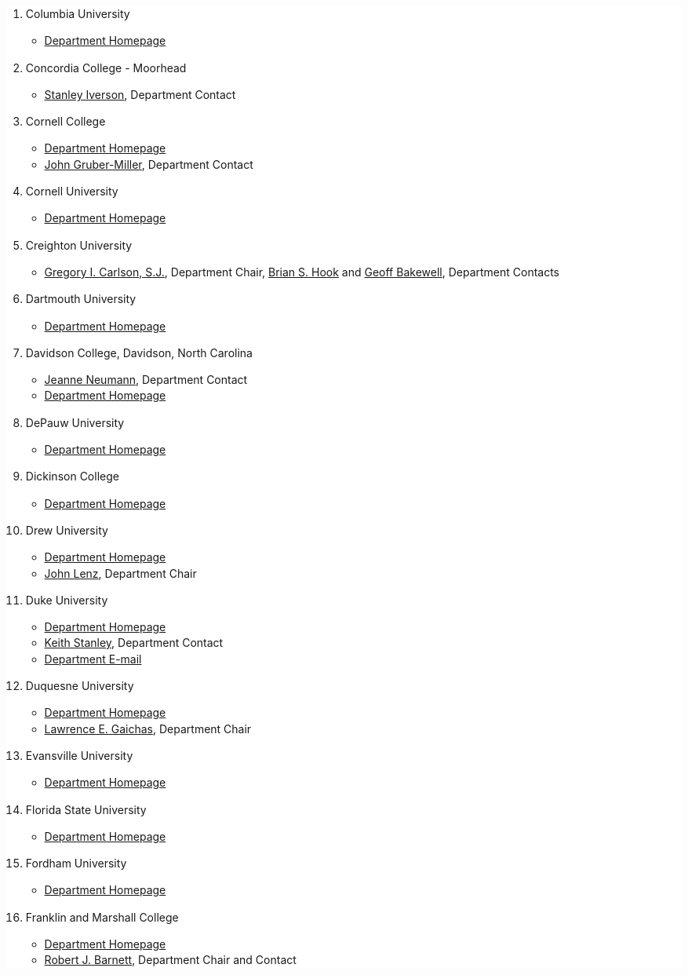 1. Columbia University
    -   [Department Homepage](http://www.columbia.edu/cu/classics/)

1. Concordia College - Moorhead
    -   [Stanley Iverson](mailto:iverson@gloria.cord.edu), Department Contact

1. Cornell College
    -   [Department Homepage](http://www.cornellcollege.edu/classical_studies/)
    -   [John Gruber-Miller](mailto:jgruber-miller@cornellcollege.edu),
        Department Contact

1. Cornell University
    -   [Department Homepage](http://www.arts.cornell.edu/classics/Index.html)

1. Creighton University
    -   [Gregory I. Carlson, S.J.](mailto:gcarls@creighton.edu), Department Chair, [Brian S. Hook](mailto:bshook@creighton.edu)
        and [Geoff Bakewell](mailto:gbakewe@creighton.edu), Department Contacts

1. <span id="D"> Dartmouth University</span>
    -   [Department Homepage](http://www.dartmouth.edu/~classics/)

1. Davidson College, Davidson, North Carolina
    -   [Jeanne Neumann](mailto:jeoneill@pollux.davidson.edu),
        Department Contact
    -   [Department Homepage](http://www.davidson.edu/academic/classics/classics.html)

1. DePauw University
    -   [Department Homepage](http://www.depauw.edu/acad/classical/)

1. Dickinson College
    -   [Department Homepage](http://www.dickinson.edu/departments/clst/)

1. Drew University
    -   [Department Homepage](http://www.depts.drew.edu/classics/)
    -   [John Lenz](mailto:jlenz@drew.edu), Department Chair

1. Duke University
    -   [Department Homepage](http://www.duke.edu/web/classics/)
    -   [Keith Stanley](mailto:kstanley@duke.edu), Department Contact
    -   [Department E-mail](mailto:classics@acpub.duke.edu)

1. Duquesne University
    -   [Department Homepage](http://www.classics.duq.edu/)
    -   [Lawrence E. Gaichas](mailto:gaichas@duq2.cc.duq.edu), Department Chair

1. <span id="E">Evansville University</span>
    -   [Department Homepage](http://classicalstudies.evansville.edu/)

1. <span id="F"> Florida State University</span>
    -   [Department Homepage](http://www.fsu.edu/%7Eclassics/)

1. Fordham University
    -   [Department Homepage](http://www.fordham.edu/info/20556/classics)

1. Franklin and Marshall College
    -   [Department Homepage](http://server1.fandm.edu/departments/classics/)
    -   [Robert J. Barnett](mailto:R_barnett@fandm.edu), Department Chair and Contact
